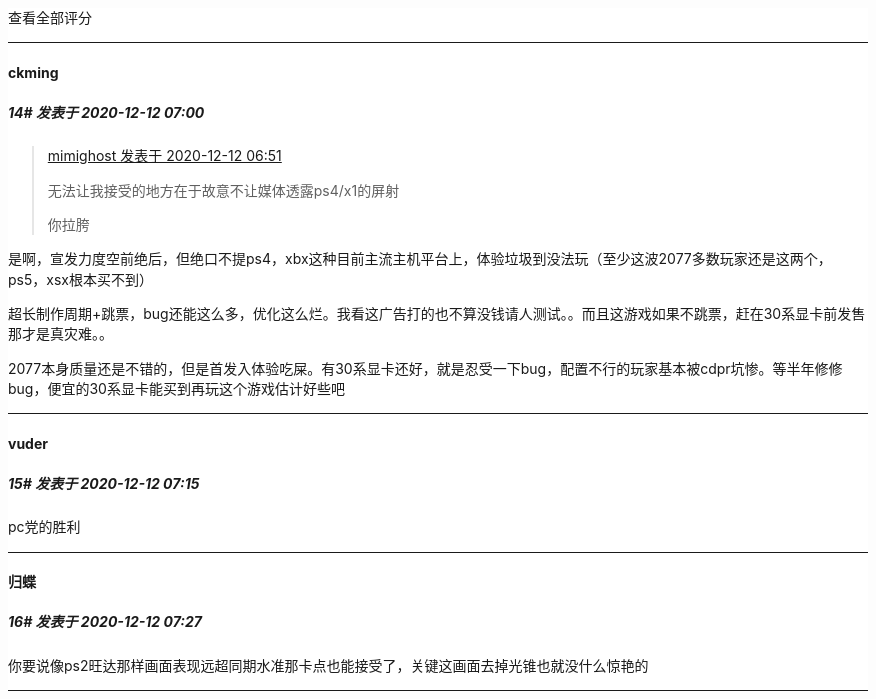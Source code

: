 

查看全部评分






*****

####  ckming  
##### 14#       发表于 2020-12-12 07:00



<blockquote><a href="httphttps://bbs.saraba1st.com/2b/forum.php?mod=redirect&amp;goto=findpost&amp;pid=49692305&amp;ptid=1977083" target="_blank">mimighost 发表于 2020-12-12 06:51</a>

无法让我接受的地方在于故意不让媒体透露ps4/x1的屏射


你拉胯</blockquote>
是啊，宣发力度空前绝后，但绝口不提ps4，xbx这种目前主流主机平台上，体验垃圾到没法玩（至少这波2077多数玩家还是这两个，ps5，xsx根本买不到）


超长制作周期+跳票，bug还能这么多，优化这么烂。我看这广告打的也不算没钱请人测试。。而且这游戏如果不跳票，赶在30系显卡前发售那才是真灾难。。


2077本身质量还是不错的，但是首发入体验吃屎。有30系显卡还好，就是忍受一下bug，配置不行的玩家基本被cdpr坑惨。等半年修修bug，便宜的30系显卡能买到再玩这个游戏估计好些吧







*****

####  vuder  
##### 15#       发表于 2020-12-12 07:15




pc党的胜利







*****

####  归蝶  
##### 16#       发表于 2020-12-12 07:27




你要说像ps2旺达那样画面表现远超同期水准那卡点也能接受了，关键这画面去掉光锥也就没什么惊艳的







*****
